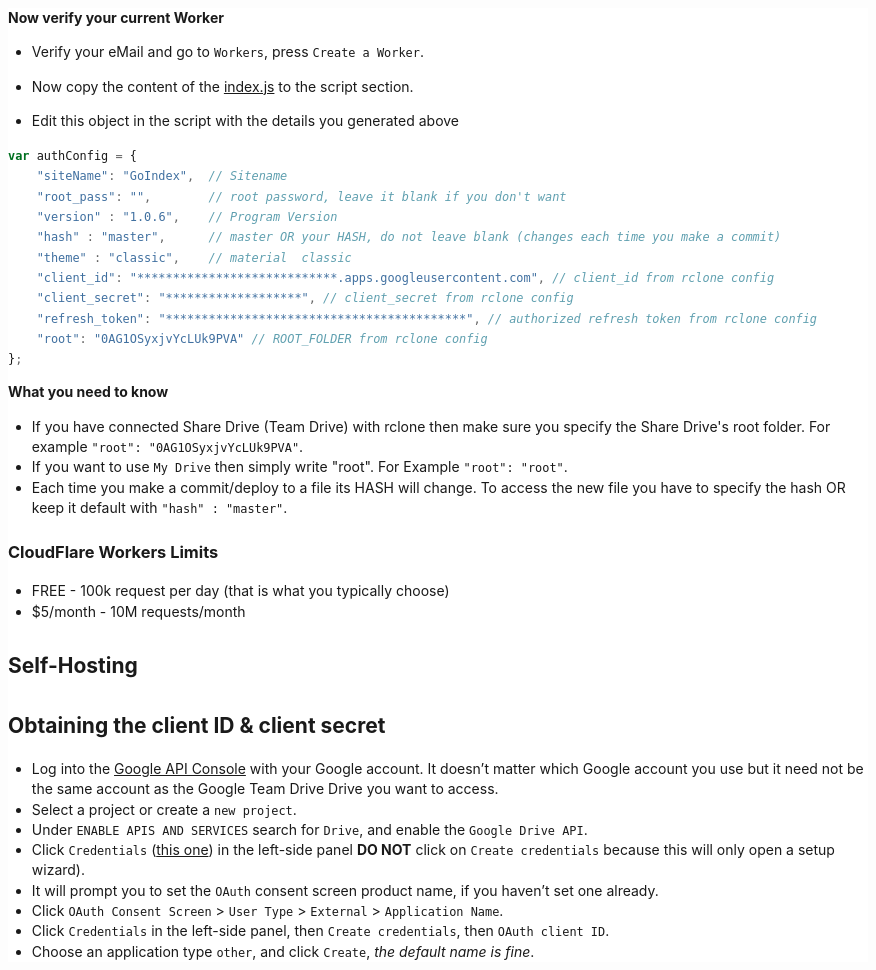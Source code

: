 **Now verify your current Worker**

* Verify your eMail and go to `Workers`, press `Create a Worker`.
* Now copy the content of the [index.js](https://github.com/Darthagnon/goindex-drive/blob/master/goindex/go2index/index.js) to the script section.

* Edit this object in the script with the details you generated above
```js
var authConfig = {
    "siteName": "GoIndex",  // Sitename
    "root_pass": "",        // root password, leave it blank if you don't want
    "version" : "1.0.6",    // Program Version
    "hash" : "master",      // master OR your HASH, do not leave blank (changes each time you make a commit)
    "theme" : "classic",    // material  classic
    "client_id": "****************************.apps.googleusercontent.com", // client_id from rclone config
    "client_secret": "*******************", // client_secret from rclone config
    "refresh_token": "******************************************", // authorized refresh token from rclone config
    "root": "0AG1OSyxjvYcLUk9PVA" // ROOT_FOLDER from rclone config
};
```

**What you need to know**
* If you have connected Share Drive (Team Drive) with rclone then make sure you specify the Share Drive's root folder. For example `"root": "0AG1OSyxjvYcLUk9PVA"`.
* If you want to use `My Drive` then simply write "root". For Example `"root": "root"`.
* Each time you make a commit/deploy to a file its HASH will change. To access the new file you have to specify the hash OR keep it default with `"hash" : "master"`.


### CloudFlare Workers Limits
* FREE - 100k request per day (that is what you typically choose)
* $5/month - 10M requests/month


## Self-Hosting

## Obtaining the client ID & client secret
* Log into the [Google API Console](https://console.developers.google.com/) with your Google account. It doesn’t matter which Google account you use but it need not be the same account as the Google Team Drive Drive you want to access.
* Select a project or create a `new project`.
* Under `ENABLE APIS AND SERVICES` search for `Drive`, and enable the `Google Drive API`.
* Click `Credentials` ([this one](https://console.developers.google.com/apis/credentials/oauthclient)) in the left-side panel **DO NOT** click on `Create credentials` because this will only open a setup wizard).
* It will prompt you to set the `OAuth` consent screen product name, if you haven’t set one already.
* Click `OAuth Consent Screen` > `User Type` > `External` > `Application Name`.
* Click `Credentials` in the left-side panel, then `Create credentials`, then `OAuth client ID`.
* Choose an application type `other`, and click `Create`, _the default name is fine_.
